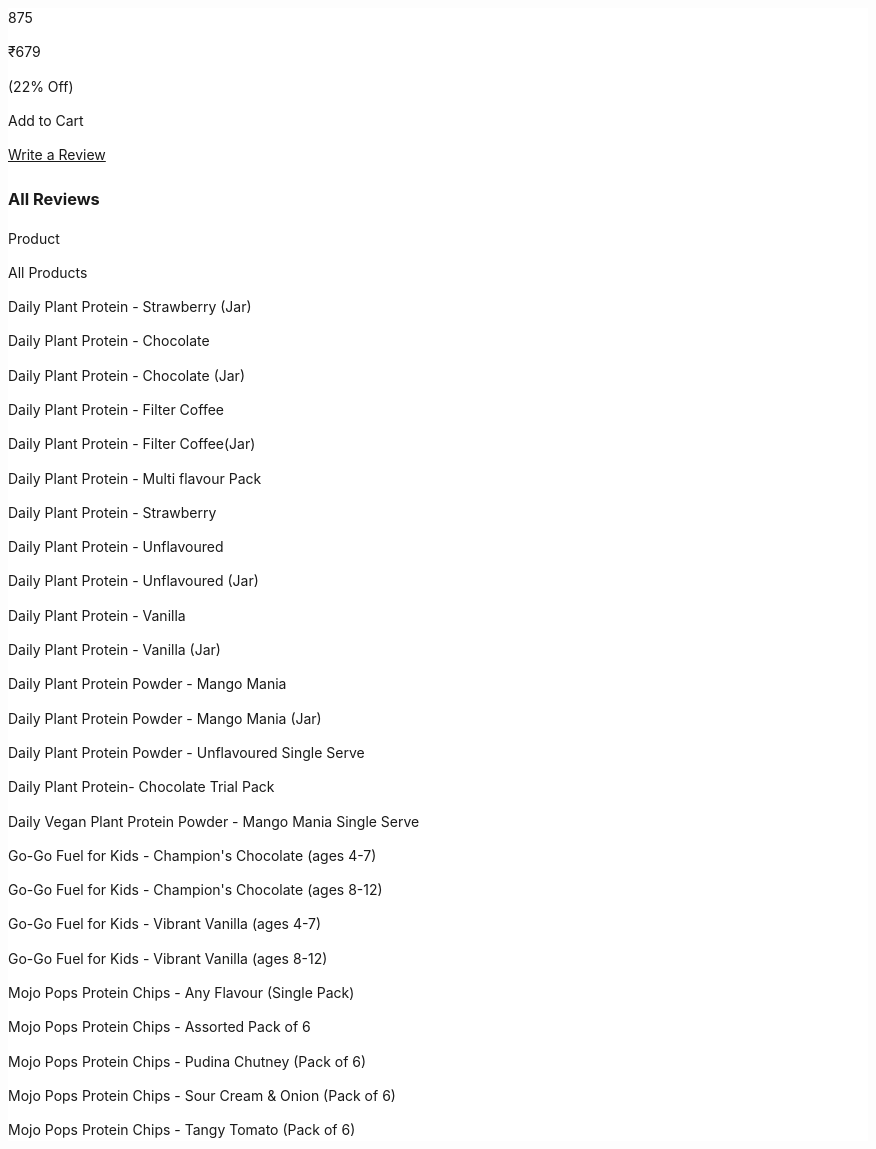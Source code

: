 875

₹679

(22% Off)

Add to Cart

[Write a Review](https://originnutrition.in/submit-review?productid=211961)

### All Reviews

Product

All Products

Daily Plant Protein  - Strawberry (Jar)

Daily Plant Protein - Chocolate

Daily Plant Protein - Chocolate (Jar)

Daily Plant Protein - Filter Coffee

Daily Plant Protein - Filter Coffee(Jar)

Daily Plant Protein - Multi flavour Pack

Daily Plant Protein - Strawberry

Daily Plant Protein - Unflavoured

Daily Plant Protein - Unflavoured (Jar)

Daily Plant Protein - Vanilla

Daily Plant Protein - Vanilla (Jar)

Daily Plant Protein Powder - Mango Mania

Daily Plant Protein Powder - Mango Mania (Jar)

Daily Plant Protein Powder - Unflavoured Single Serve

Daily Plant Protein- Chocolate Trial Pack

Daily Vegan Plant Protein Powder - Mango Mania Single Serve

Go-Go Fuel for Kids - Champion's Chocolate (ages 4-7)

Go-Go Fuel for Kids - Champion's Chocolate (ages 8-12)

Go-Go Fuel for Kids - Vibrant Vanilla (ages 4-7)

Go-Go Fuel for Kids - Vibrant Vanilla (ages 8-12)

Mojo Pops Protein Chips - Any Flavour (Single Pack)

Mojo Pops Protein Chips - Assorted Pack of 6

Mojo Pops Protein Chips - Pudina Chutney (Pack of 6)

Mojo Pops Protein Chips - Sour Cream & Onion (Pack of 6)

Mojo Pops Protein Chips - Tangy Tomato (Pack of 6)
